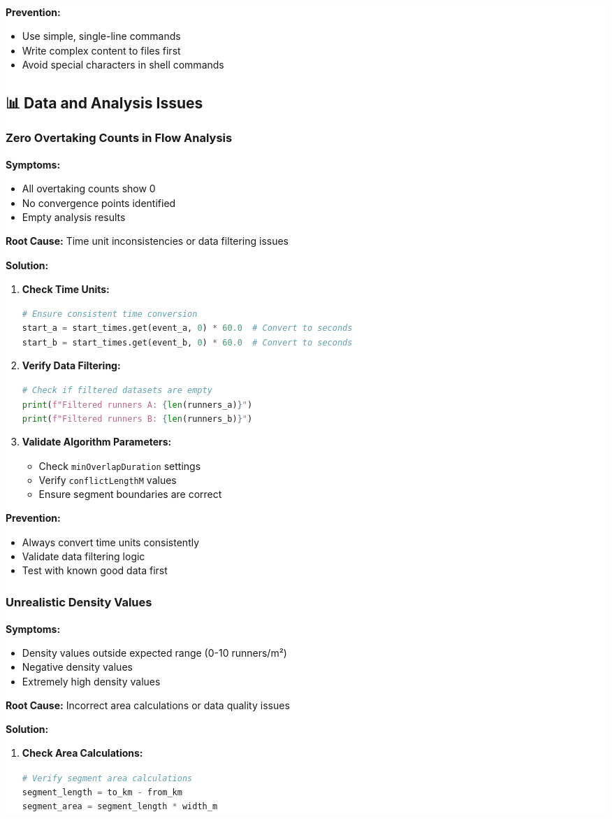 **Prevention:**
- Use simple, single-line commands
- Write complex content to files first
- Avoid special characters in shell commands

## 📊 **Data and Analysis Issues**

### **Zero Overtaking Counts in Flow Analysis**

**Symptoms:**
- All overtaking counts show 0
- No convergence points identified
- Empty analysis results

**Root Cause:**
Time unit inconsistencies or data filtering issues

**Solution:**
1. **Check Time Units:**
   ```python
   # Ensure consistent time conversion
   start_a = start_times.get(event_a, 0) * 60.0  # Convert to seconds
   start_b = start_times.get(event_b, 0) * 60.0  # Convert to seconds
   ```

2. **Verify Data Filtering:**
   ```python
   # Check if filtered datasets are empty
   print(f"Filtered runners A: {len(runners_a)}")
   print(f"Filtered runners B: {len(runners_b)}")
   ```

3. **Validate Algorithm Parameters:**
   - Check `minOverlapDuration` settings
   - Verify `conflictLengthM` values
   - Ensure segment boundaries are correct

**Prevention:**
- Always convert time units consistently
- Validate data filtering logic
- Test with known good data first

### **Unrealistic Density Values**

**Symptoms:**
- Density values outside expected range (0-10 runners/m²)
- Negative density values
- Extremely high density values

**Root Cause:**
Incorrect area calculations or data quality issues

**Solution:**
1. **Check Area Calculations:**
   ```python
   # Verify segment area calculations
   segment_length = to_km - from_km
   segment_area = segment_length * width_m
   ```
